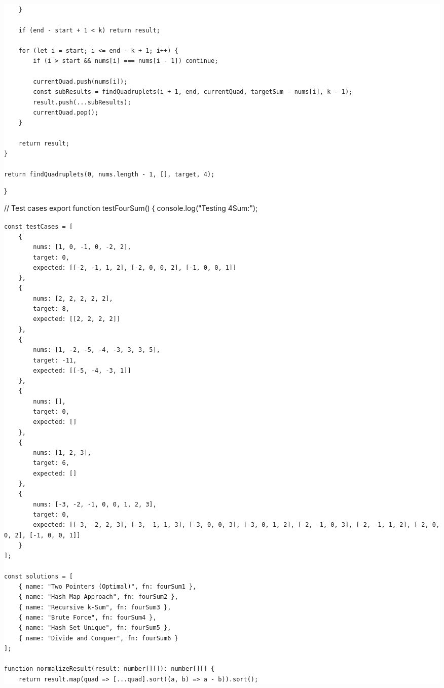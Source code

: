         }
        
        if (end - start + 1 < k) return result;
        
        for (let i = start; i <= end - k + 1; i++) {
            if (i > start && nums[i] === nums[i - 1]) continue;
            
            currentQuad.push(nums[i]);
            const subResults = findQuadruplets(i + 1, end, currentQuad, targetSum - nums[i], k - 1);
            result.push(...subResults);
            currentQuad.pop();
        }
        
        return result;
    }
    
    return findQuadruplets(0, nums.length - 1, [], target, 4);
}

// Test cases
export function testFourSum() {
    console.log("Testing 4Sum:");
    
    const testCases = [
        {
            nums: [1, 0, -1, 0, -2, 2],
            target: 0,
            expected: [[-2, -1, 1, 2], [-2, 0, 0, 2], [-1, 0, 0, 1]]
        },
        {
            nums: [2, 2, 2, 2, 2],
            target: 8,
            expected: [[2, 2, 2, 2]]
        },
        {
            nums: [1, -2, -5, -4, -3, 3, 3, 5],
            target: -11,
            expected: [[-5, -4, -3, 1]]
        },
        {
            nums: [],
            target: 0,
            expected: []
        },
        {
            nums: [1, 2, 3],
            target: 6,
            expected: []
        },
        {
            nums: [-3, -2, -1, 0, 0, 1, 2, 3],
            target: 0,
            expected: [[-3, -2, 2, 3], [-3, -1, 1, 3], [-3, 0, 0, 3], [-3, 0, 1, 2], [-2, -1, 0, 3], [-2, -1, 1, 2], [-2, 0, 0, 2], [-1, 0, 0, 1]]
        }
    ];
    
    const solutions = [
        { name: "Two Pointers (Optimal)", fn: fourSum1 },
        { name: "Hash Map Approach", fn: fourSum2 },
        { name: "Recursive k-Sum", fn: fourSum3 },
        { name: "Brute Force", fn: fourSum4 },
        { name: "Hash Set Unique", fn: fourSum5 },
        { name: "Divide and Conquer", fn: fourSum6 }
    ];
    
    function normalizeResult(result: number[][]): number[][] {
        return result.map(quad => [...quad].sort((a, b) => a - b)).sort();